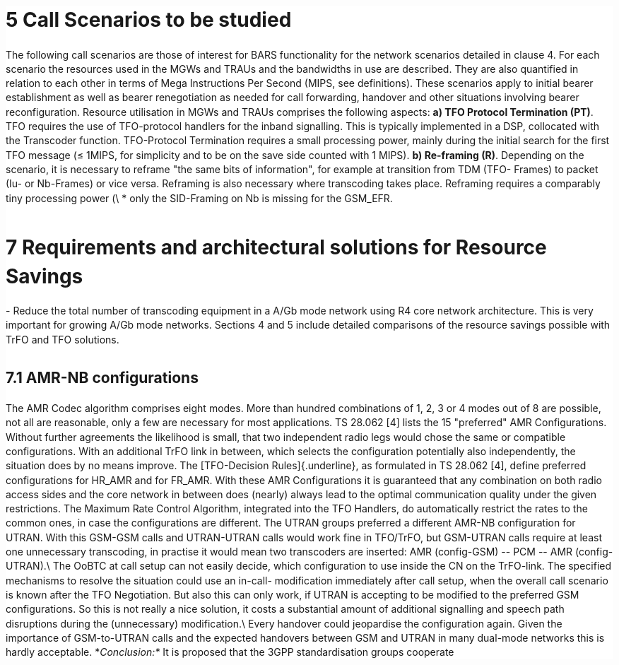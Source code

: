 # 5 Call Scenarios to be studied
The following call scenarios are those of interest for BARS functionality for
the network scenarios detailed in clause 4. For each scenario the resources
used in the MGWs and TRAUs and the bandwidths in use are described. They are
also quantified in relation to each other in terms of Mega Instructions Per
Second (MIPS, see definitions). These scenarios apply to initial bearer
establishment as well as bearer renegotiation as needed for call forwarding,
handover and other situations involving bearer reconfiguration.
Resource utilisation in MGWs and TRAUs comprises the following aspects:
**a) TFO Protocol Termination (PT)**. TFO requires the use of TFO-protocol
handlers for the inband signalling. This is typically implemented in a DSP,
collocated with the Transcoder function. TFO-Protocol Termination requires a
small processing power, mainly during the initial search for the first TFO
message (≤ 1MIPS, for simplicity and to be on the save side counted with 1
MIPS).
**b) Re-framing (R)**. Depending on the scenario, it is necessary to reframe
\"the same bits of information\", for example at transition from TDM (TFO-
Frames) to packet (Iu- or Nb-Frames) or vice versa. Reframing is also
necessary where transcoding takes place. Reframing requires a comparably tiny
processing power (\ * only the SID-Framing on Nb is missing for the GSM_EFR.
# 7 Requirements and architectural solutions for Resource Savings
\- Reduce the total number of transcoding equipment in a A/Gb mode network
using R4 core network architecture. This is very important for growing A/Gb
mode networks.
Sections 4 and 5 include detailed comparisons of the resource savings possible
with TrFO and TFO solutions.
## 7.1 AMR-NB configurations
The AMR Codec algorithm comprises eight modes. More than hundred combinations
of 1, 2, 3 or 4 modes out of 8 are possible, not all are reasonable, only a
few are necessary for most applications. TS 28.062 [4] lists the 15
\"preferred\" AMR Configurations.
Without further agreements the likelihood is small, that two independent radio
legs would chose the same or compatible configurations. With an additional
TrFO link in between, which selects the configuration potentially also
independently, the situation does by no means improve.
The [TFO-Decision Rules]{.underline}, as formulated in TS 28.062 [4], define
preferred configurations for HR_AMR and for FR_AMR. With these AMR
Configurations it is guaranteed that any combination on both radio access
sides and the core network in between does (nearly) always lead to the optimal
communication quality under the given restrictions. The Maximum Rate Control
Algorithm, integrated into the TFO Handlers, do automatically restrict the
rates to the common ones, in case the configurations are different.
The UTRAN groups preferred a different AMR-NB configuration for UTRAN.
With this GSM-GSM calls and UTRAN-UTRAN calls would work fine in TFO/TrFO, but
GSM-UTRAN calls require at least one unnecessary transcoding, in practise it
would mean two transcoders are inserted:
AMR (config-GSM) -- PCM -- AMR (config-UTRAN).\ The OoBTC at call setup can
not easily decide, which configuration to use inside the CN on the TrFO-link.
The specified mechanisms to resolve the situation could use an in-call-
modification immediately after call setup, when the overall call scenario is
known after the TFO Negotiation. But also this can only work, if UTRAN is
accepting to be modified to the preferred GSM configurations. So this is not
really a nice solution, it costs a substantial amount of additional signalling
and speech path disruptions during the (unnecessary) modification.\ Every
handover could jeopardise the configuration again.
Given the importance of GSM-to-UTRAN calls and the expected handovers between
GSM and UTRAN in many dual-mode networks this is hardly acceptable.
**Conclusion:\** It is proposed that the 3GPP standardisation groups cooperate